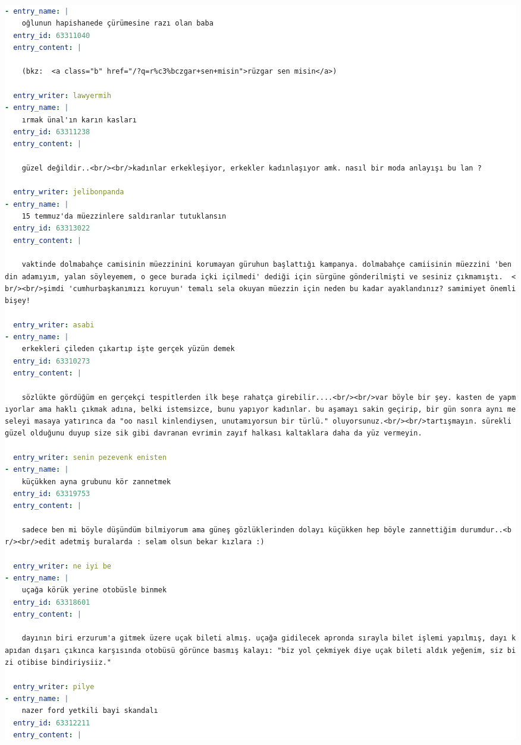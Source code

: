 ```yaml
- entry_name: |
    oğlunun hapishanede çürümesine razı olan baba
  entry_id: 63311040
  entry_content: |
    
    (bkz:  <a class="b" href="/?q=r%c3%bczgar+sen+misin">rüzgar sen misin</a>)
   
  entry_writer: lawyermih
- entry_name: |
    ırmak ünal'ın karın kasları
  entry_id: 63311238
  entry_content: |
    
    güzel değildir..<br/><br/>kadınlar erkekleşiyor, erkekler kadınlaşıyor amk. nasıl bir moda anlayışı bu lan ?
   
  entry_writer: jelibonpanda
- entry_name: |
    15 temmuz'da müezzinlere saldıranlar tutuklansın
  entry_id: 63313022
  entry_content: |
    
    vaktinde dolmabahçe camisinin müezzinini korumayan güruhun başlattığı kampanya. dolmabahçe camiisinin müezzini 'ben din adamıyım, yalan söyleyemem, o gece burada içki içilmedi' dediği için sürgüne gönderilmişti ve sesiniz çıkmamıştı.  <br/><br/>şimdi 'cumhurbaşkanımızı koruyun' temalı sela okuyan müezzin için neden bu kadar ayaklandınız? samimiyet önemli bişey!
   
  entry_writer: asabi
- entry_name: |
    erkekleri çileden çıkartıp işte gerçek yüzün demek
  entry_id: 63310273
  entry_content: |
    
    sözlükte gördüğüm en gerçekçi tespitlerden ilk beşe rahatça girebilir....<br/><br/>var böyle bir şey. kasten de yapmıyorlar ama haklı çıkmak adına, belki istemsizce, bunu yapıyor kadınlar. bu aşamayı sakin geçirip, bir gün sonra aynı meseleyi masaya yatırınca da "oo nasıl kinlendiysen, unutamıyorsun bir türlü." oluyorsunuz.<br/><br/>tartışmayın. sürekli güzel olduğunu duyup size sik gibi davranan evrimin zayıf halkası kaltaklara daha da yüz vermeyin.
   
  entry_writer: senin pezevenk enisten
- entry_name: |
    küçükken ayna grubunu kör zannetmek
  entry_id: 63319753
  entry_content: |
    
    sadece ben mi böyle düşündüm bilmiyorum ama güneş gözlüklerinden dolayı küçükken hep böyle zannettiğim durumdur..<br/><br/>edit adetmiş buralarda : selam olsun bekar kızlara :)
   
  entry_writer: ne iyi be
- entry_name: |
    uçağa körük yerine otobüsle binmek
  entry_id: 63318601
  entry_content: |
    
    dayının biri erzurum'a gitmek üzere uçak bileti almış. uçağa gidilecek apronda sırayla bilet işlemi yapılmış, dayı kapıdan dışarı çıkınca karşısında otobüsü görünce basmış kalayı: "biz yol çekmiyek diye uçak bileti aldık yeğenim, siz bizi otibise bindiriysiiz."
    
  entry_writer: pilye
- entry_name: |
    nazer ford yetkili bayi skandalı
  entry_id: 63312211
  entry_content: |
```